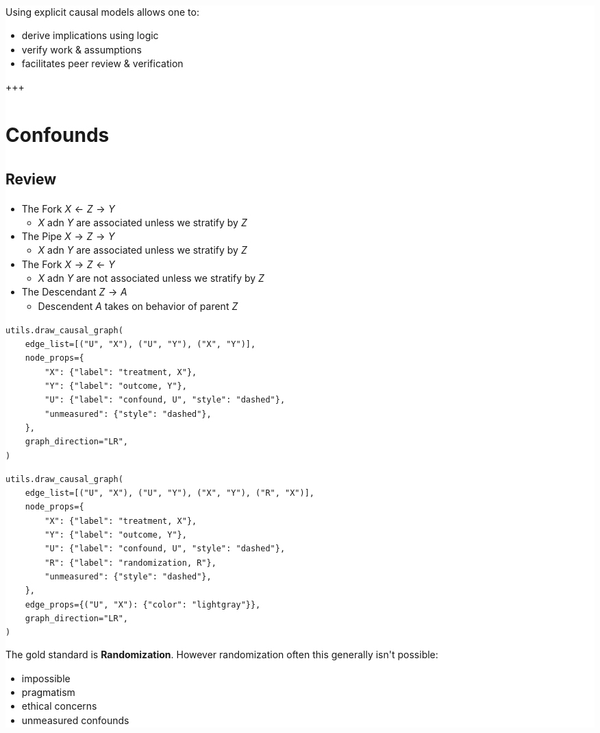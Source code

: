 Using explicit causal models allows one to:
- derive implications using logic
- verify work & assumptions
- facilitates peer review & verification

+++

# Confounds
## Review
- The Fork $X \leftarrow Z \rightarrow Y$
  - $X$ adn $Y$ are associated unless we stratify by $Z$
- The Pipe $X \rightarrow Z \rightarrow Y$
  - $X$ adn $Y$ are associated unless we stratify by $Z$
- The Fork $X \rightarrow Z \leftarrow Y$
  - $X$ adn $Y$ are not associated unless we stratify by $Z$
- The Descendant $Z \rightarrow A$
  - Descendent $A$ takes on behavior of parent $Z$

```{code-cell} ipython3
utils.draw_causal_graph(
    edge_list=[("U", "X"), ("U", "Y"), ("X", "Y")],
    node_props={
        "X": {"label": "treatment, X"},
        "Y": {"label": "outcome, Y"},
        "U": {"label": "confound, U", "style": "dashed"},
        "unmeasured": {"style": "dashed"},
    },
    graph_direction="LR",
)
```

```{code-cell} ipython3
utils.draw_causal_graph(
    edge_list=[("U", "X"), ("U", "Y"), ("X", "Y"), ("R", "X")],
    node_props={
        "X": {"label": "treatment, X"},
        "Y": {"label": "outcome, Y"},
        "U": {"label": "confound, U", "style": "dashed"},
        "R": {"label": "randomization, R"},
        "unmeasured": {"style": "dashed"},
    },
    edge_props={("U", "X"): {"color": "lightgray"}},
    graph_direction="LR",
)
```

The gold standard is **Randomization**. However randomization often this generally isn't possible:
- impossible
- pragmatism
- ethical concerns
- unmeasured confounds
